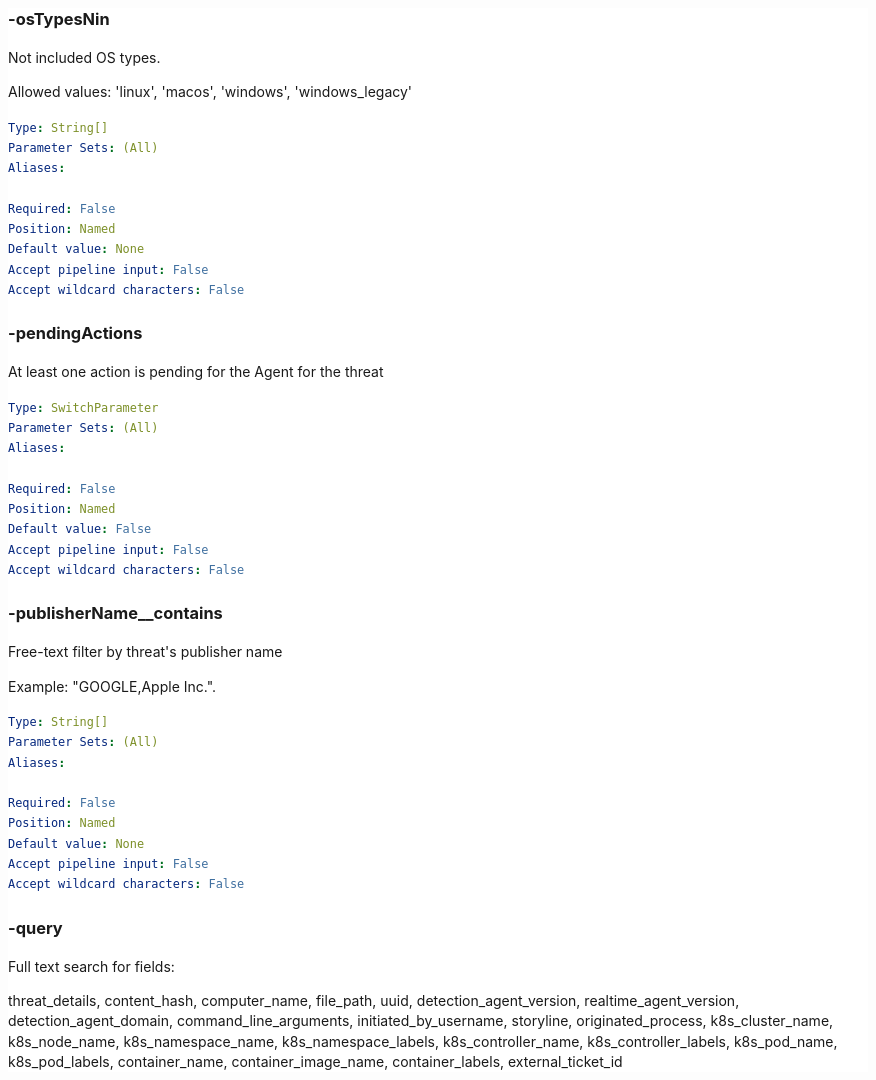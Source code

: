 ### -osTypesNin
Not included OS types.

Allowed values:
'linux', 'macos', 'windows', 'windows_legacy'

```yaml
Type: String[]
Parameter Sets: (All)
Aliases:

Required: False
Position: Named
Default value: None
Accept pipeline input: False
Accept wildcard characters: False
```

### -pendingActions
At least one action is pending for the Agent for the threat

```yaml
Type: SwitchParameter
Parameter Sets: (All)
Aliases:

Required: False
Position: Named
Default value: False
Accept pipeline input: False
Accept wildcard characters: False
```

### -publisherName__contains
Free-text filter by threat's publisher name

Example: "GOOGLE,Apple Inc.".

```yaml
Type: String[]
Parameter Sets: (All)
Aliases:

Required: False
Position: Named
Default value: None
Accept pipeline input: False
Accept wildcard characters: False
```

### -query
Full text search for fields:

threat_details, content_hash, computer_name, file_path, uuid, detection_agent_version,
realtime_agent_version, detection_agent_domain, command_line_arguments, initiated_by_username,
storyline, originated_process, k8s_cluster_name, k8s_node_name, k8s_namespace_name,
k8s_namespace_labels, k8s_controller_name, k8s_controller_labels, k8s_pod_name, k8s_pod_labels,
container_name, container_image_name, container_labels, external_ticket_id

